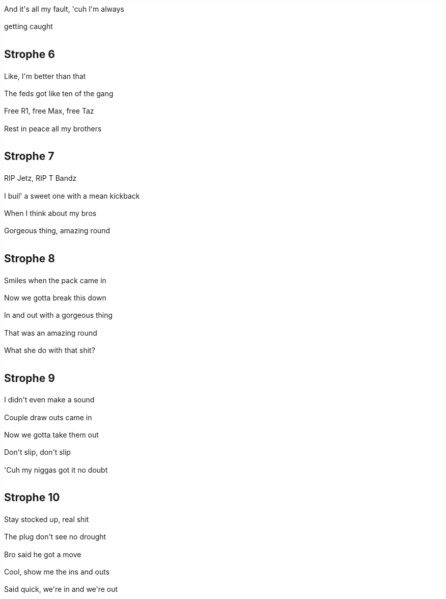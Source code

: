 And it's all my fault, 'cuh I'm always

getting caught

## Strophe 6

Like, I'm better than that

The feds got like ten of the gang

Free R1, free Max, free Taz

Rest in peace all my brothers

## Strophe 7

RIP Jetz, RIP T Bandz

I buil' a sweet one with a mean kickback

When I think about my bros

Gorgeous thing, amazing round

## Strophe 8

Smiles when the pack came in

Now we gotta break this down

In and out with a gorgeous thing

That was an amazing round

What she do with that shit?

## Strophe 9

I didn't even make a sound

Couple draw outs came in

Now we gotta take them out

Don't slip, don't slip

'Cuh my niggas got it no doubt

## Strophe 10

Stay stocked up, real shit

The plug don't see no drought

Bro said he got a move

Cool, show me the ins and outs

Said quick, we're in and we're out
